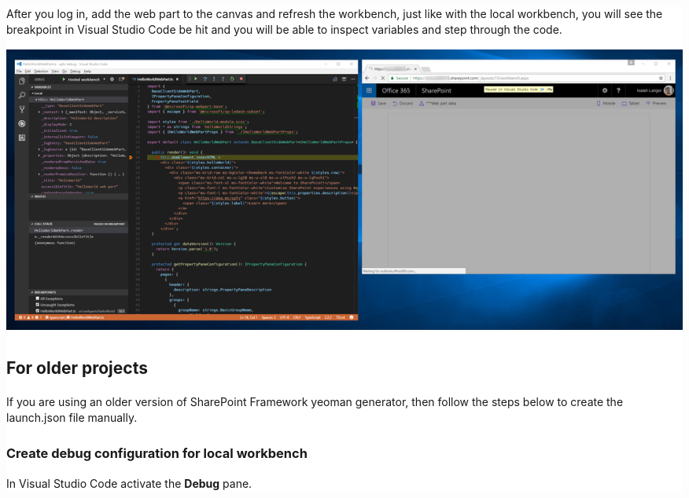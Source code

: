 After you log in, add the web part to the canvas and refresh the workbench, just like with the local workbench, you will see the breakpoint in Visual Studio Code be hit and you will be able to inspect variables and step through the code.

![Breakpoint hit in Visual Studio Code when debugging a SharePoint Framework client-side web part in the hosted workbench](../images/vscode-debugging-breakpoint-hit-o365.png)

## For older projects
If you are using an older version of SharePoint Framework yeoman generator, then follow the steps below to create the launch.json file manually.

### Create debug configuration for local workbench

In Visual Studio Code activate the **Debug** pane.
